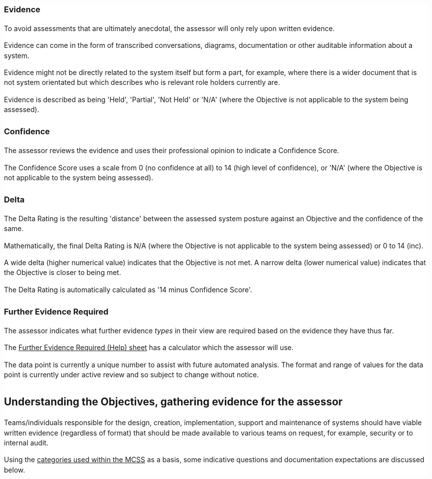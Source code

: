 ### Evidence

To avoid assessments that are ultimately anecdotal, the assessor will only rely upon written evidence.

Evidence can come in the form of transcribed conversations, diagrams, documentation or other auditable information about a system. 

Evidence might not be directly related to the system itself but form a part, for example, where there is a wider document that is not system orientated but which describes who is relevant role holders currently are.

Evidence is described as being 'Held', 'Partial', 'Not Held' or 'N/A' (where the Objective is not applicable to the system being assessed).

### Confidence

The assessor reviews the evidence and uses their professional opinion to indicate a Confidence Score.

The Confidence Score uses a scale from 0 (no confidence at all) to 14 (high level of confidence), or 'N/A' (where the Objective is not applicable to the system being assessed).

### Delta

The Delta Rating is the resulting 'distance' between the assessed system posture against an Objective and the confidence of the same.

Mathematically, the final Delta Rating is N/A (where the Objective is not applicable to the system being assessed) or 0 to 14 (inc).

A wide delta (higher numerical value) indicates that the Objective is not met. A narrow delta (lower numerical value) indicates that the Objective is closer to being met.

The Delta Rating is automatically calculated as '14 minus Confidence Score'.

### Further Evidence Required

The assessor indicates what further evidence _types_ in their view are required based on the evidence they have thus far.

The [Further Evidence Required (Help) sheet](https://docs.google.com/spreadsheets/d/1oO9RAZQ6ETsN2iHZb5zcFM0HROliw18MBv89oF-BPeg/edit#gid=679100590) has a calculator which the assessor will use.

The data point is currently a unique number to assist with future automated analysis. The format and range of values for the data point is currently under active review and so subject to change without notice.

## Understanding the Objectives, gathering evidence for the assessor

Teams/individuals responsible for the design, creation, implementation, support and maintenance of systems should have viable written evidence (regardless of format) that should be made available to various teams on request, for example, security or to internal audit.

Using the [categories used within the MCSS](../../security-decisions/principles/identify-protect-detect-respond-recover/) as a basis, some indicative questions and documentation expectations are discussed below.
